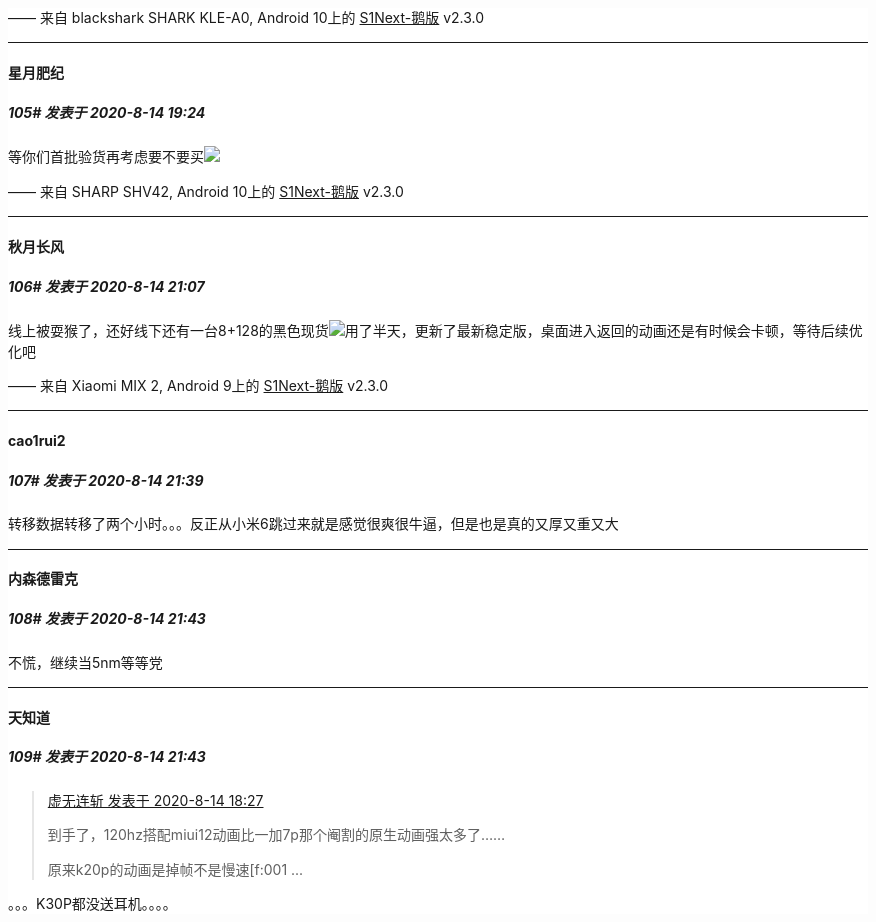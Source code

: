 —— 来自 blackshark SHARK KLE-A0, Android 10上的 [S1Next-鹅版](https://github.com/ykrank/S1-Next/releases) v2.3.0


-----

####  星月肥纪  
##### 105#       发表于 2020-8-14 19:24


等你们首批验货再考虑要不要买<img src="https://static.saraba1st.com/image/smiley/face2017/067.png" referrerpolicy="no-referrer">

—— 来自 SHARP SHV42, Android 10上的 [S1Next-鹅版](https://github.com/ykrank/S1-Next/releases) v2.3.0


-----

####  秋月长风  
##### 106#       发表于 2020-8-14 21:07


线上被耍猴了，还好线下还有一台8+128的黑色现货<img src="https://static.saraba1st.com/image/smiley/face2017/067.png" referrerpolicy="no-referrer">用了半天，更新了最新稳定版，桌面进入返回的动画还是有时候会卡顿，等待后续优化吧

—— 来自 Xiaomi MIX 2, Android 9上的 [S1Next-鹅版](https://github.com/ykrank/S1-Next/releases) v2.3.0


-----

####  cao1rui2  
##### 107#       发表于 2020-8-14 21:39


转移数据转移了两个小时。。。反正从小米6跳过来就是感觉很爽很牛逼，但是也是真的又厚又重又大


-----

####  内森德雷克  
##### 108#       发表于 2020-8-14 21:43


不慌，继续当5nm等等党


-----

####  天知道  
##### 109#       发表于 2020-8-14 21:43


<blockquote><a href="httphttps://bbs.saraba1st.com/2b/forum.php?mod=redirect&amp;goto=findpost&amp;pid=48430474&amp;ptid=1954582" target="_blank">虚无连斩 发表于 2020-8-14 18:27</a>

到手了，120hz搭配miui12动画比一加7p那个阉割的原生动画强太多了……

原来k20p的动画是掉帧不是慢速[f:001 ...</blockquote>
。。。K30P都没送耳机。。。。

